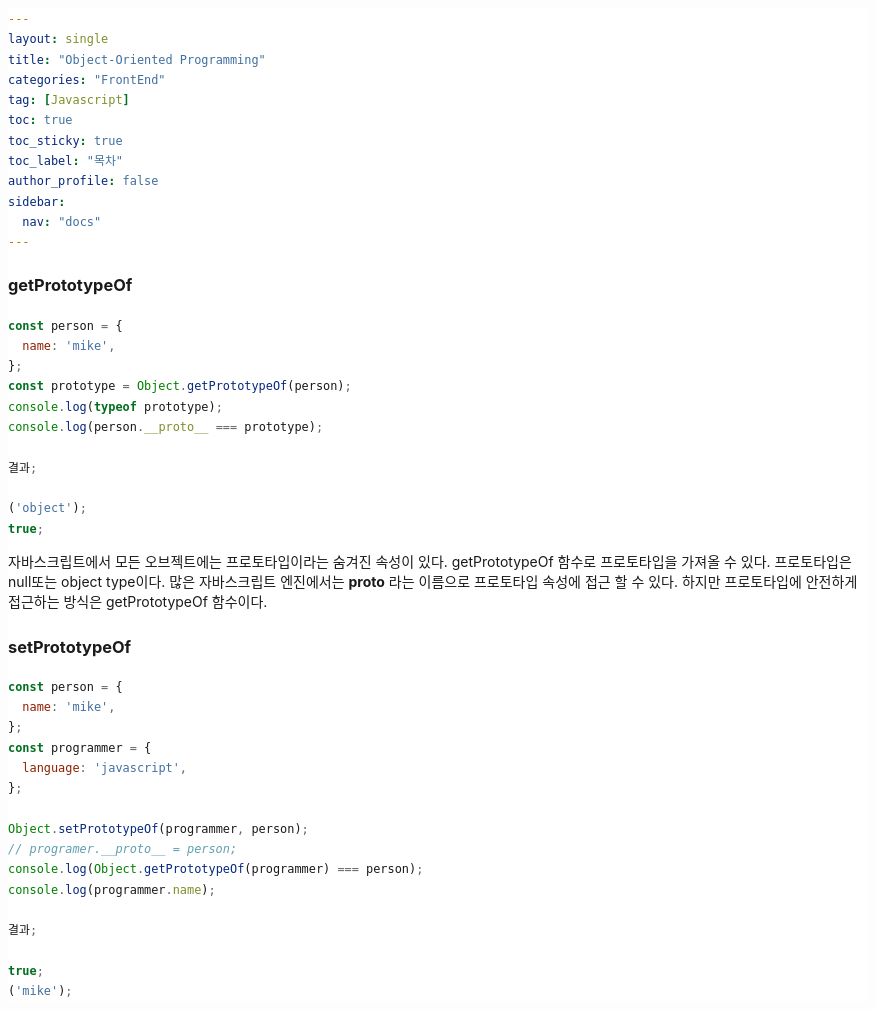 ```yaml
---
layout: single
title: "Object-Oriented Programming"
categories: "FrontEnd"
tag: [Javascript]
toc: true
toc_sticky: true
toc_label: "목차"
author_profile: false
sidebar:
  nav: "docs"
---
```




###  getPrototypeOf

```jsx
const person = {
  name: 'mike',
};
const prototype = Object.getPrototypeOf(person);
console.log(typeof prototype);
console.log(person.__proto__ === prototype);

결과;

('object');
true;
```

자바스크립트에서 모든 오브젝트에는 프로토타입이라는 숨겨진 속성이 있다. getPrototypeOf 함수로 프로토타입을 가져올 수 있다. 프로토타입은 null또는 object type이다. 많은 자바스크립트 엔진에서는 **proto** 라는 이름으로 프로토타입 속성에 접근 할 수 있다. 하지만 프로토타입에 안전하게 접근하는 방식은 getPrototypeOf 함수이다.



### setPrototypeOf

```jsx
const person = {
  name: 'mike',
};
const programmer = {
  language: 'javascript',
};

Object.setPrototypeOf(programmer, person);
// programer.__proto__ = person;
console.log(Object.getPrototypeOf(programmer) === person);
console.log(programmer.name);

결과;

true;
('mike');
```
